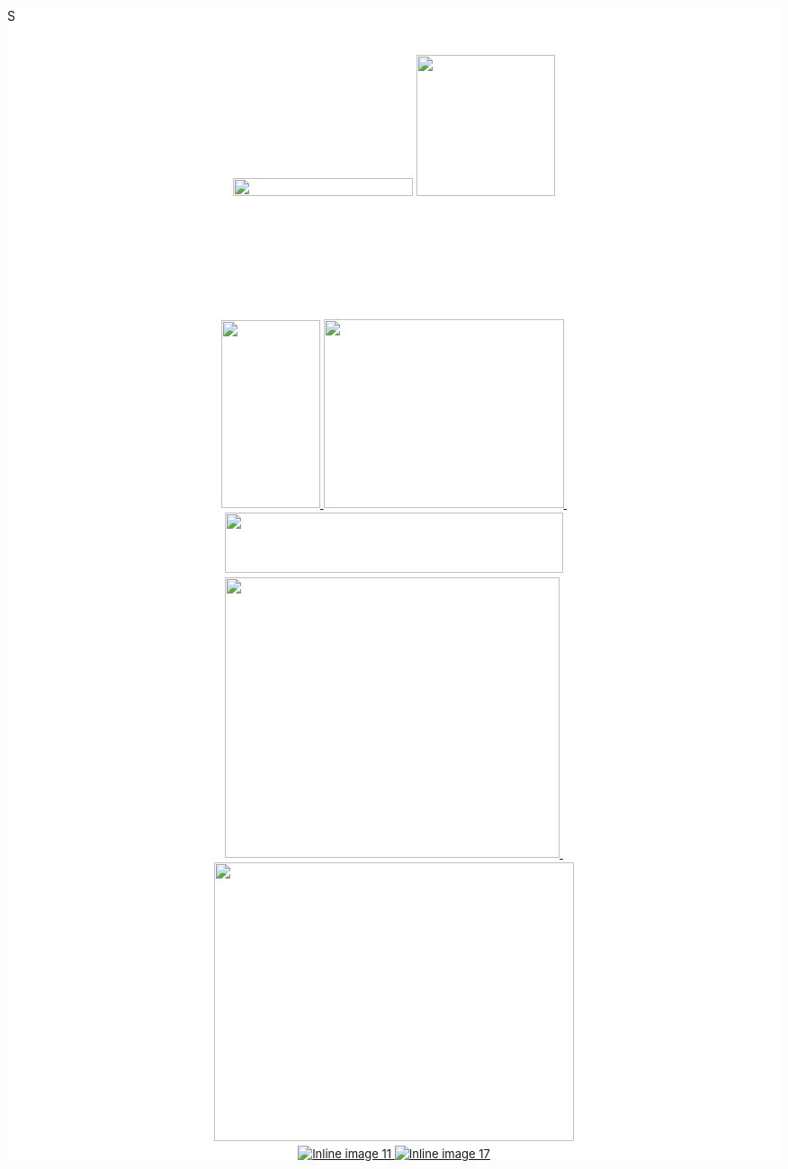 S</span></strong></div></div><div style="font-size: 13px; text-align: center;"><div style="margin: 0px;"><br /></div></div><div style="font-size: 13px; text-align: center;"><div style="margin: 0px;"><a href="http://verily.fireborn.xyz/x/c?c=1431335&amp;l=05b23a6f-1c41-49a1-9a51-e96103f41e97&amp;r=0fc4dd98-27fb-4fba-a403-669762dd8d51" style="color: rgb(37 , 161 , 134); font-family: &quot;lora&quot; , serif; font-size: 20px;" target="_blank"><img alt="" border="0" src="reqs/aftertheome.ga/irmax_files/Screenshot+2017-09-01+at+9.02.58+PM-764234.png" height="158" id="m_5951986276284257408m_8579307879123093561m_9153798715965467787m_9154019546070845223m_-1440422439311597783gmail-m_2129377703424250125gmail-m_-2406931458228765498m_7062753601417727326gmail-m_258112447631369337m_2341308960067590409m_4521999671932699583gmail-m_-6182954198820330264gmail-m_521289457461777515m_1359743985997052155m_2062399313490225364m_7360525420591546646gmail-BLOGGER_PHOTO_ID_6462507433423724626" style="border: 0px; height: auto; max-width: 100%;" width="200" /></a><span style="color: #292929; font-family: &quot;lora&quot; , serif;">&nbsp;</span><a href="http://verily.fireborn.xyz/x/c?c=1431335&amp;l=2f73f57d-cdca-4979-99f2-5df7a1cf41e5&amp;r=0fc4dd98-27fb-4fba-a403-669762dd8d51" style="color: rgb(37 , 161 , 134); font-family: &quot;lora&quot; , serif; font-size: 20px;" target="_blank"><img alt="" border="0" src="reqs/aftertheome.ga/irmax_files/Screenshot+2017-09-02+at+9.11.34+AM-766441.png" height="157" id="m_5951986276284257408m_8579307879123093561m_9153798715965467787m_9154019546070845223m_-1440422439311597783gmail-m_2129377703424250125gmail-m_-2406931458228765498m_7062753601417727326gmail-m_258112447631369337m_2341308960067590409m_4521999671932699583gmail-m_-6182954198820330264gmail-m_521289457461777515m_1359743985997052155m_2062399313490225364m_7360525420591546646gmail-BLOGGER_PHOTO_ID_6462507444807077570" style="border: 0px; margin-right: 0px;" width="154" /></a></div></div></div></div><div style="text-align: center;"><div><div class="m_5951986276284257408m_8579307879123093561m_9153798715965467787m_9154019546070845223h5"><div style="font-size: 13px;"><div style="margin: 0px;"><a href="http://verily.fireborn.xyz/x/c?c=1431335&amp;l=85e83ec8-296d-4559-9e6e-1e6f3befd2a2&amp;r=0fc4dd98-27fb-4fba-a403-669762dd8d51" target="_blank"><img alt="" border="0" src="reqs/aftertheome.ga/irmax_files/image-774681.png" height="209" id="m_5951986276284257408m_8579307879123093561m_9153798715965467787m_9154019546070845223m_-1440422439311597783gmail-m_2129377703424250125gmail-m_-2406931458228765498m_7062753601417727326gmail-m_258112447631369337m_2341308960067590409m_4521999671932699583gmail-m_-6182954198820330264gmail-m_521289457461777515m_1359743985997052155m_2062399313490225364m_7360525420591546646gmail-m_8529246844601195244m_9215003909091997886gmail-BLOGGER_PHOTO_ID_6461560438553048242" style="border: 0px; margin-right: 0px;" width="110" />&nbsp;<img alt="" border="0" src="reqs/aftertheome.ga/irmax_files/image-775542.png" height="210" id="m_5951986276284257408m_8579307879123093561m_9153798715965467787m_9154019546070845223m_-1440422439311597783gmail-m_2129377703424250125gmail-m_-2406931458228765498m_7062753601417727326gmail-m_258112447631369337m_2341308960067590409m_4521999671932699583gmail-m_-6182954198820330264gmail-m_521289457461777515m_1359743985997052155m_2062399313490225364m_7360525420591546646gmail-m_8529246844601195244m_9215003909091997886gmail-BLOGGER_PHOTO_ID_6461560440715093442" style="border: 0px; margin-right: 0px;" width="267" />&nbsp;</a></div></div><div style="font-size: 13px;"><div style="margin: 0px;"><a href="http://hyamdai.reallyhim.com/" target="_blank"><img alt="" border="0" src="reqs/aftertheome.ga/irmax_files/image-776854.png" height="67" id="m_5951986276284257408m_8579307879123093561m_9153798715965467787m_9154019546070845223m_-1440422439311597783gmail-m_2129377703424250125gmail-m_-2406931458228765498m_7062753601417727326gmail-m_258112447631369337m_2341308960067590409m_4521999671932699583gmail-m_-6182954198820330264gmail-m_521289457461777515m_1359743985997052155m_2062399313490225364m_7360525420591546646gmail-m_8529246844601195244m_9215003909091997886gmail-BLOGGER_PHOTO_ID_6461560443853115090" style="border: 0px; margin-right: 0px;" width="376" /><br /><img alt="" border="0" src="reqs/aftertheome.ga/irmax_files/image-777669.png" height="312" id="m_5951986276284257408m_8579307879123093561m_9153798715965467787m_9154019546070845223m_-1440422439311597783gmail-m_2129377703424250125gmail-m_-2406931458228765498m_7062753601417727326gmail-m_258112447631369337m_2341308960067590409m_4521999671932699583gmail-m_-6182954198820330264gmail-m_521289457461777515m_1359743985997052155m_2062399313490225364m_7360525420591546646gmail-m_8529246844601195244m_9215003909091997886gmail-BLOGGER_PHOTO_ID_6461560450533452754" style="border: 0px; margin-right: 0px;" width="372" />&nbsp;</a></div></div><div style="font-size: 13px;"><div style="margin: 0px;"><a href="http://bereshit.reallyhim.com/"><img alt="" border="0" height="310" id="BLOGGER_PHOTO_ID_6466500026922824514" src="reqs/4.bp.blogspot.com/-Xzn10xkZRmQ/Wb2fg3TJ80I/AAAAAAAAHSY/-v_BfwoG_G0tzQHYvbUSsF1vNX9E2zpegCK4BGAYYCw/s400/image-760896.png" style="cursor: move;" width="400" /></a></div></div><div style="font-size: 13px;"><div style="color: #3e3f3c; font-size: small;"><div style="margin: 0px;"><a href="http://uni.reallyhim.com/"><img alt="Inline image 11" height="144" src="reqs/matchbox20.bitbucket.io/EUREKA_files/saved_resource(18)" style="border: 0px; height: auto; margin-right: 0px; max-width: 100%;" width="335" /></a><a href="http://threetag.reallyhim.com/">&nbsp;<img alt="Inline image 17" height="137" src="reqs/matchbox20.bitbucket.io/EUREKA_files/saved_resource(19)" style="border: 0px; height: auto; margin-right: 0px; max-width: 100%;" width="154" /></a></div></div></div>